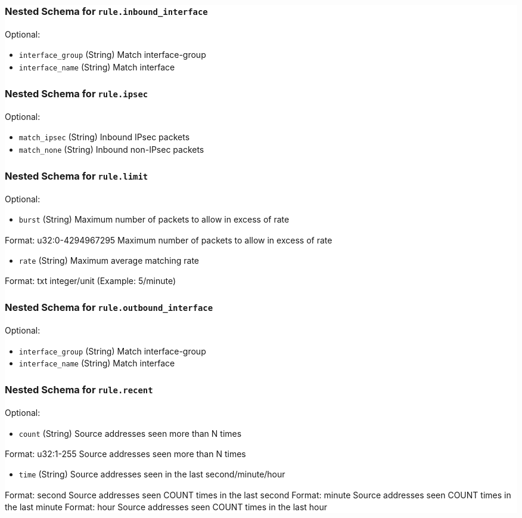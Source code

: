 
<a id="nestedatt--rule--inbound_interface"></a>
### Nested Schema for `rule.inbound_interface`

Optional:

- `interface_group` (String) Match interface-group
- `interface_name` (String) Match interface


<a id="nestedatt--rule--ipsec"></a>
### Nested Schema for `rule.ipsec`

Optional:

- `match_ipsec` (String) Inbound IPsec packets
- `match_none` (String) Inbound non-IPsec packets


<a id="nestedatt--rule--limit"></a>
### Nested Schema for `rule.limit`

Optional:

- `burst` (String) Maximum number of packets to allow in excess of rate

Format: u32:0-4294967295
Maximum number of packets to allow in excess of rate
- `rate` (String) Maximum average matching rate

Format: txt
integer/unit (Example: 5/minute)


<a id="nestedatt--rule--outbound_interface"></a>
### Nested Schema for `rule.outbound_interface`

Optional:

- `interface_group` (String) Match interface-group
- `interface_name` (String) Match interface


<a id="nestedatt--rule--recent"></a>
### Nested Schema for `rule.recent`

Optional:

- `count` (String) Source addresses seen more than N times

Format: u32:1-255
Source addresses seen more than N times
- `time` (String) Source addresses seen in the last second/minute/hour

Format: second
Source addresses seen COUNT times in the last second
Format: minute
Source addresses seen COUNT times in the last minute
Format: hour
Source addresses seen COUNT times in the last hour

